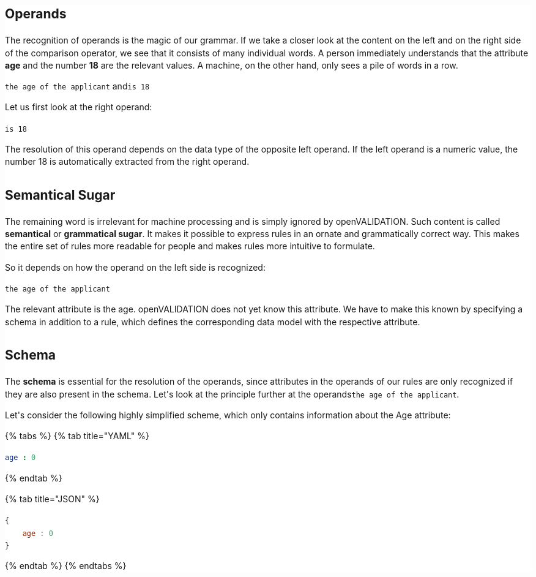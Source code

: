 
## Operands

The recognition of operands is the magic of our grammar. If we take a closer look at the content on the left and on the right side of the comparison operator, we see that it consists of many individual words. A person immediately understands that the attribute **age** and the number **18** are the relevant values. A machine, on the other hand, only sees a pile of words in a row.

`the age of the applicant` and`is 18`

Let us first look at the right operand: 

`is 18`

The resolution of this operand depends on the data type of the opposite left operand. If the left operand is a numeric value, the number 18 is automatically extracted from the right operand.  


## Semantical Sugar

The remaining word is irrelevant for machine processing and is simply ignored by openVALIDATION. Such content is called **semantical** or **grammatical sugar**. It makes it possible to express rules in an ornate and grammatically correct way. This makes the entire set of rules more readable for people and makes rules more intuitive to formulate.

So it depends on how the operand on the left side is recognized:

`the age of the applicant`

The relevant attribute is the age. openVALIDATION does not yet know this attribute. We have to make this known by specifying a schema in addition to a rule, which defines the corresponding data model with the respective attribute.

## Schema

The **schema** is essential for the resolution of the operands, since attributes in the operands of our rules are only recognized if they are also present in the schema. Let's look at the principle further at the operands`the age of the applicant`.

Let's consider the following highly simplified scheme, which only contains information about the Age attribute:

{% tabs %}
{% tab title="YAML" %}
```yaml
age : 0
```
{% endtab %}

{% tab title="JSON" %}
```javascript
{
    age : 0
}
```
{% endtab %}
{% endtabs %}
